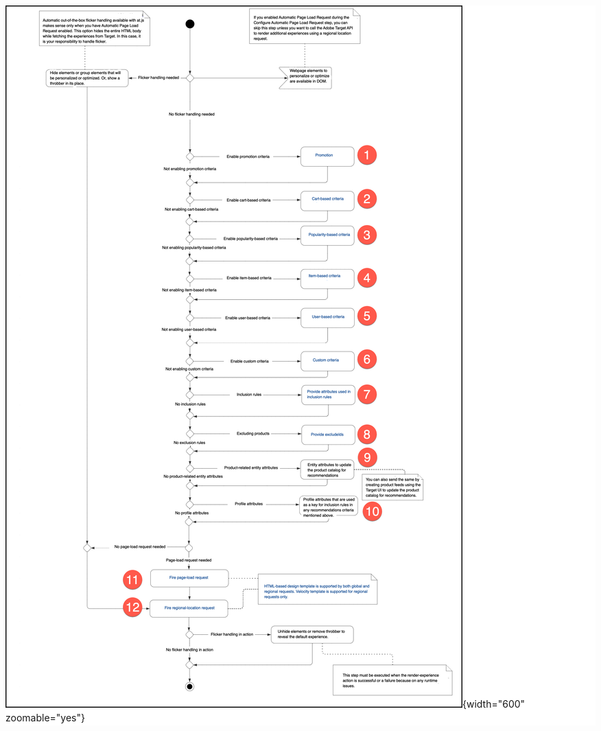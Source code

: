![Renderizar diagrama de experiências](/help/dev/patterns/recs-atjs/assets/diagram-render-experiences-new.png){width="600" zoomable="yes"}
